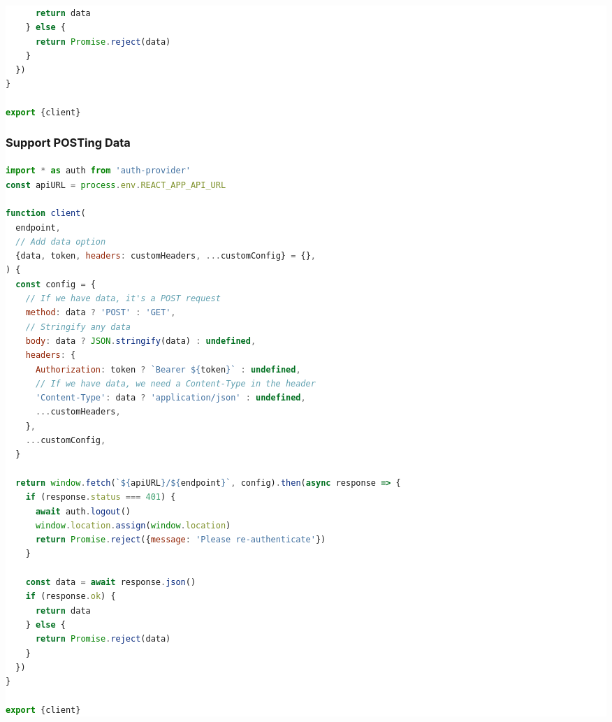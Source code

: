 ```jsx
      return data
    } else {
      return Promise.reject(data)
    }
  })
}

export {client}

```



### Support POSTing Data

```jsx
import * as auth from 'auth-provider'
const apiURL = process.env.REACT_APP_API_URL

function client(
  endpoint,
  // Add data option
  {data, token, headers: customHeaders, ...customConfig} = {},
) {
  const config = {
    // If we have data, it's a POST request
    method: data ? 'POST' : 'GET',
    // Stringify any data
    body: data ? JSON.stringify(data) : undefined,
    headers: {
      Authorization: token ? `Bearer ${token}` : undefined,
      // If we have data, we need a Content-Type in the header
      'Content-Type': data ? 'application/json' : undefined,
      ...customHeaders,
    },
    ...customConfig,
  }

  return window.fetch(`${apiURL}/${endpoint}`, config).then(async response => {
    if (response.status === 401) {
      await auth.logout()
      window.location.assign(window.location)
      return Promise.reject({message: 'Please re-authenticate'})
    }

    const data = await response.json()
    if (response.ok) {
      return data
    } else {
      return Promise.reject(data)
    }
  })
}

export {client}

```

